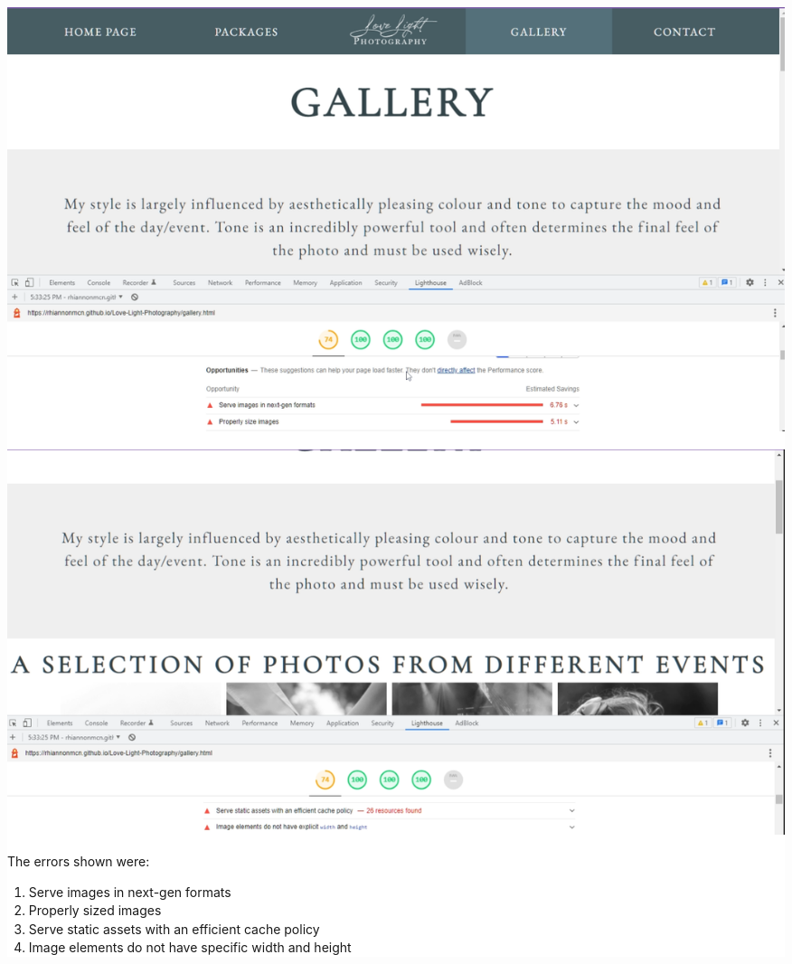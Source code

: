 ![Lighthouse Testing Image 1](assets/images/readme-images/desktop-lighthouse-test-gallery-2.png)

![Lighthouse Testing Image 2](assets/images/readme-images/desktop-lighthouse-test-gallery-3.png)

The errors shown were:
1. Serve images in next-gen formats
2. Properly sized images
3. Serve static assets with an efficient cache policy
4. Image elements do not have specific width and height
